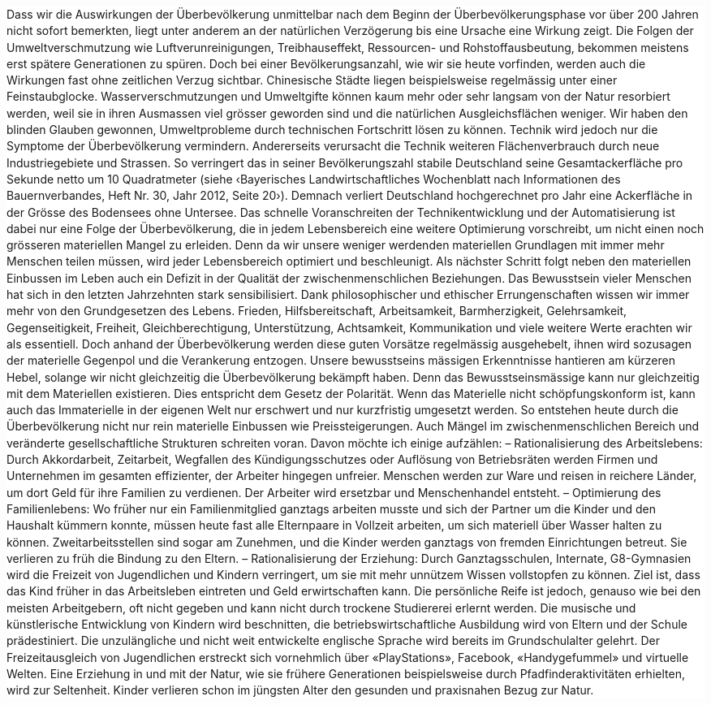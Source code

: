 Dass wir die Auswirkungen der Überbevölkerung unmittelbar nach dem Beginn der Überbevölkerungsphase vor über 200 Jahren nicht sofort bemerkten, liegt unter anderem an der natürlichen Verzögerung bis eine Ursache eine Wirkung zeigt. Die Folgen der Umweltverschmutzung wie Luftverunreinigungen, Treibhauseffekt, Ressourcen- und Rohstoffausbeutung, bekommen meistens erst spätere Generationen zu spüren. Doch bei einer Bevölkerungsanzahl, wie wir sie heute vorfinden, werden auch die Wirkungen fast ohne zeitlichen Verzug sichtbar. Chinesische Städte liegen beispielsweise regelmässig unter einer Feinstaubglocke. Wasserverschmutzungen und Umweltgifte können kaum mehr oder sehr langsam von der Natur resorbiert werden, weil sie in ihren Ausmassen viel grösser geworden sind und die natürlichen Ausgleichsflächen weniger. Wir haben den blinden Glauben gewonnen, Umweltprobleme durch technischen Fortschritt lösen zu können. Technik wird jedoch nur die Symptome der Überbevölkerung vermindern. Andererseits verursacht die Technik weiteren Flächenverbrauch durch neue Industriegebiete und Strassen. So verringert das in seiner Bevölkerungszahl stabile Deutschland seine Gesamtackerfläche pro Sekunde netto um 10 Quadratmeter (siehe ‹Bayerisches Landwirtschaftliches Wochenblatt nach Informationen des Bauernverbandes, Heft Nr. 30, Jahr 2012, Seite 20›). Demnach verliert Deutschland hochgerechnet pro Jahr eine Ackerfläche in der Grösse des Bodensees ohne Untersee.
Das schnelle Voranschreiten der Technikentwicklung und der Automatisierung ist dabei nur eine Folge der Überbevölkerung, die in jedem Lebensbereich eine weitere Optimierung vorschreibt, um nicht einen noch grösseren materiellen Mangel zu erleiden. Denn da wir unsere weniger werdenden materiellen Grundlagen mit immer mehr Menschen teilen müssen, wird jeder Lebensbereich optimiert und beschleunigt.
Als nächster Schritt folgt neben den materiellen Einbussen im Leben auch ein Defizit in der Qualität der zwischenmenschlichen Beziehungen. Das Bewusstsein vieler Menschen hat sich in den letzten Jahrzehnten stark sensibilisiert. Dank philosophischer und ethischer Errungenschaften wissen wir immer mehr von den Grundgesetzen des Lebens. Frieden, Hilfsbereitschaft, Arbeitsamkeit, Barmherzigkeit, Gelehrsamkeit, Gegenseitigkeit, Freiheit, Gleichberechtigung, Unterstützung, Achtsamkeit, Kommunikation und viele weitere Werte erachten wir als essentiell. Doch anhand der Überbevölkerung werden diese guten Vorsätze regelmässig ausgehebelt, ihnen wird sozusagen der materielle Gegenpol und die Verankerung entzogen. Unsere bewusstseins mässigen Erkenntnisse hantieren am kürzeren Hebel, solange wir nicht gleichzeitig die Überbevölkerung bekämpft haben. Denn das Bewusstseinsmässige kann nur gleichzeitig mit dem Materiellen existieren. Dies entspricht dem Gesetz der Polarität. Wenn das Materielle nicht schöpfungskonform ist, kann auch das Immaterielle in der eigenen Welt nur erschwert und nur kurzfristig umgesetzt werden. So entstehen heute durch die Überbevölkerung nicht nur rein materielle Einbussen wie Preissteigerungen.
Auch Mängel im zwischenmenschlichen Bereich und veränderte gesellschaftliche Strukturen schreiten voran. Davon möchte ich einige aufzählen: – Rationalisierung des Arbeitslebens: Durch Akkordarbeit, Zeitarbeit, Wegfallen des Kündigungsschutzes oder Auflösung von Betriebsräten werden Firmen und Unternehmen im gesamten effizienter, der Arbeiter hingegen unfreier. Menschen werden zur Ware und reisen in reichere Länder, um dort Geld für ihre Familien zu verdienen. Der Arbeiter wird ersetzbar und Menschenhandel entsteht.
– Optimierung des Familienlebens: Wo früher nur ein Familienmitglied ganztags arbeiten musste und sich der Partner um die Kinder und den Haushalt kümmern konnte, müssen heute fast alle Elternpaare in Vollzeit arbeiten, um sich materiell über Wasser halten zu können. Zweitarbeitsstellen sind sogar am Zunehmen, und die Kinder werden ganztags von fremden Einrichtungen betreut. Sie verlieren zu früh die Bindung zu den Eltern.
– Rationalisierung der Erziehung: Durch Ganztagsschulen, Internate, G8-Gymnasien wird die Freizeit von Jugendlichen und Kindern verringert, um sie mit mehr unnützem Wissen vollstopfen zu können. Ziel ist, dass das Kind früher in das Arbeitsleben eintreten und Geld erwirtschaften kann. Die persönliche Reife ist jedoch, genauso wie bei den meisten Arbeitgebern, oft nicht gegeben und kann nicht durch trockene Studiererei erlernt werden. Die musische und künstlerische Entwicklung von Kindern wird beschnitten, die betriebswirtschaftliche Ausbildung wird von Eltern und der Schule prädestiniert. Die unzulängliche und nicht weit entwickelte englische Sprache wird bereits im Grundschulalter gelehrt. Der Freizeitausgleich von Jugendlichen erstreckt sich vornehmlich über «PlayStations», Facebook, «Handygefummel» und virtuelle Welten. Eine Erziehung in und mit der Natur, wie sie frühere Generationen beispielsweise durch Pfadfinderaktivitäten erhielten, wird zur Seltenheit. Kinder verlieren schon im jüngsten Alter den gesunden und praxisnahen Bezug zur Natur.